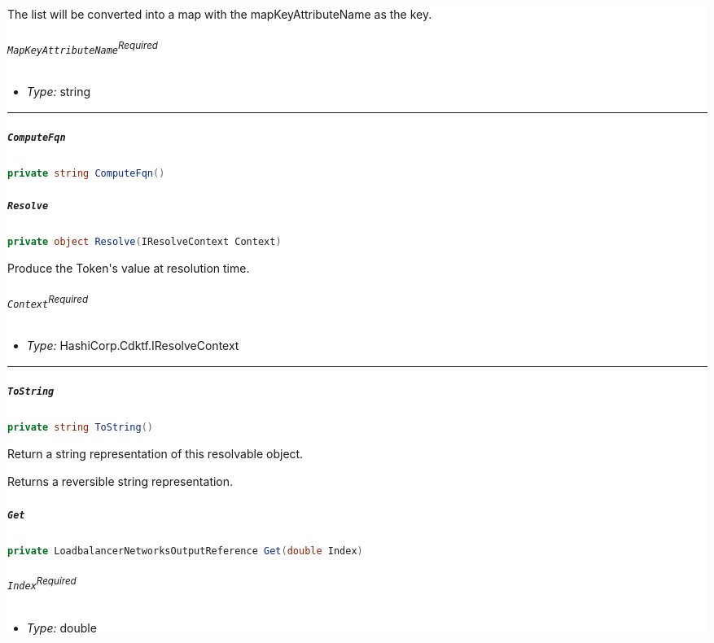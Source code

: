 The list will be converted into a map with the mapKeyAttributeName as the key.

###### `MapKeyAttributeName`<sup>Required</sup> <a name="MapKeyAttributeName" id="@cdktf/provider-upcloud.loadbalancer.LoadbalancerNetworksList.allWithMapKey.parameter.mapKeyAttributeName"></a>

- *Type:* string

---

##### `ComputeFqn` <a name="ComputeFqn" id="@cdktf/provider-upcloud.loadbalancer.LoadbalancerNetworksList.computeFqn"></a>

```csharp
private string ComputeFqn()
```

##### `Resolve` <a name="Resolve" id="@cdktf/provider-upcloud.loadbalancer.LoadbalancerNetworksList.resolve"></a>

```csharp
private object Resolve(IResolveContext Context)
```

Produce the Token's value at resolution time.

###### `Context`<sup>Required</sup> <a name="Context" id="@cdktf/provider-upcloud.loadbalancer.LoadbalancerNetworksList.resolve.parameter._context"></a>

- *Type:* HashiCorp.Cdktf.IResolveContext

---

##### `ToString` <a name="ToString" id="@cdktf/provider-upcloud.loadbalancer.LoadbalancerNetworksList.toString"></a>

```csharp
private string ToString()
```

Return a string representation of this resolvable object.

Returns a reversible string representation.

##### `Get` <a name="Get" id="@cdktf/provider-upcloud.loadbalancer.LoadbalancerNetworksList.get"></a>

```csharp
private LoadbalancerNetworksOutputReference Get(double Index)
```

###### `Index`<sup>Required</sup> <a name="Index" id="@cdktf/provider-upcloud.loadbalancer.LoadbalancerNetworksList.get.parameter.index"></a>

- *Type:* double
